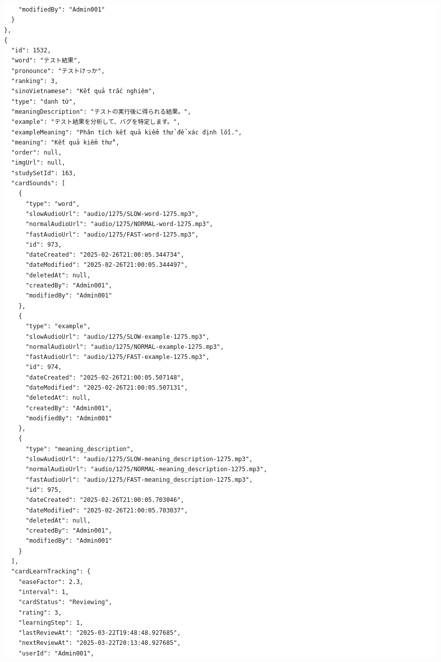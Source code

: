         "modifiedBy": "Admin001"
      }
    },
    {
      "id": 1532,
      "word": "テスト結果",
      "pronounce": "テストけっか",
      "ranking": 3,
      "sinoVietnamese": "Kết quả trắc nghiệm",
      "type": "danh từ",
      "meaningDescription": "テストの実行後に得られる結果。",
      "example": "テスト結果を分析して、バグを特定します。",
      "exampleMeaning": "Phân tích kết quả kiểm thử để xác định lỗi.",
      "meaning": "Kết quả kiểm thử",
      "order": null,
      "imgUrl": null,
      "studySetId": 163,
      "cardSounds": [
        {
          "type": "word",
          "slowAudioUrl": "audio/1275/SLOW-word-1275.mp3",
          "normalAudioUrl": "audio/1275/NORMAL-word-1275.mp3",
          "fastAudioUrl": "audio/1275/FAST-word-1275.mp3",
          "id": 973,
          "dateCreated": "2025-02-26T21:00:05.344734",
          "dateModified": "2025-02-26T21:00:05.344497",
          "deletedAt": null,
          "createdBy": "Admin001",
          "modifiedBy": "Admin001"
        },
        {
          "type": "example",
          "slowAudioUrl": "audio/1275/SLOW-example-1275.mp3",
          "normalAudioUrl": "audio/1275/NORMAL-example-1275.mp3",
          "fastAudioUrl": "audio/1275/FAST-example-1275.mp3",
          "id": 974,
          "dateCreated": "2025-02-26T21:00:05.507148",
          "dateModified": "2025-02-26T21:00:05.507131",
          "deletedAt": null,
          "createdBy": "Admin001",
          "modifiedBy": "Admin001"
        },
        {
          "type": "meaning_description",
          "slowAudioUrl": "audio/1275/SLOW-meaning_description-1275.mp3",
          "normalAudioUrl": "audio/1275/NORMAL-meaning_description-1275.mp3",
          "fastAudioUrl": "audio/1275/FAST-meaning_description-1275.mp3",
          "id": 975,
          "dateCreated": "2025-02-26T21:00:05.703046",
          "dateModified": "2025-02-26T21:00:05.703037",
          "deletedAt": null,
          "createdBy": "Admin001",
          "modifiedBy": "Admin001"
        }
      ],
      "cardLearnTracking": {
        "easeFactor": 2.3,
        "interval": 1,
        "cardStatus": "Reviewing",
        "rating": 3,
        "learningStep": 1,
        "lastReviewAt": "2025-03-22T19:48:48.927685",
        "nextReviewAt": "2025-03-22T20:13:48.927685",
        "userId": "Admin001",